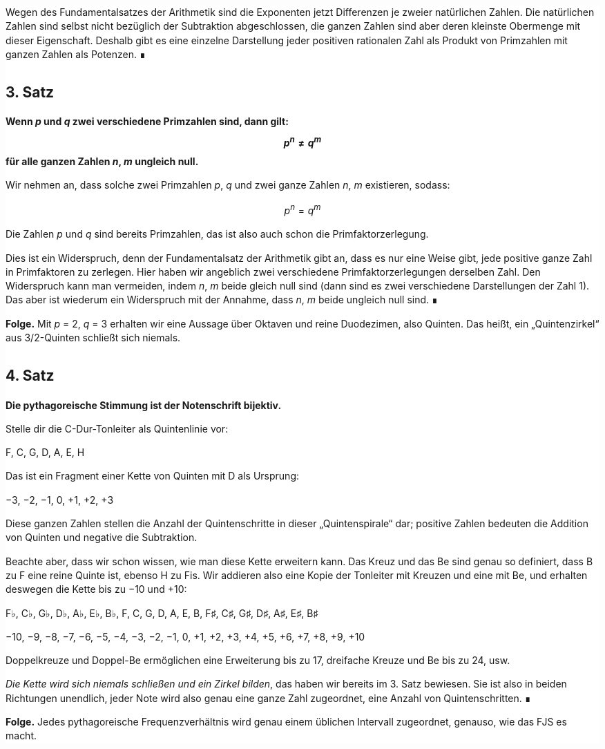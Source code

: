 Wegen des Fundamentalsatzes der Arithmetik sind die Exponenten jetzt Differenzen je zweier natürlichen Zahlen. Die natürlichen Zahlen sind selbst nicht bezüglich der Subtraktion abgeschlossen, die ganzen Zahlen sind aber deren kleinste Obermenge mit dieser Eigenschaft. Deshalb gibt es eine einzelne Darstellung jeder positiven rationalen Zahl als Produkt von Primzahlen mit ganzen Zahlen als Potenzen.&nbsp;∎

## 3. Satz

**Wenn *p* und *q* zwei verschiedene Primzahlen sind, dann gilt: $$p^n\neq q^m$$ für alle ganzen Zahlen *n*, *m* ungleich null.**

Wir nehmen an, dass solche zwei Primzahlen *p*, *q* und zwei ganze Zahlen *n*, *m* existieren, sodass:

$$p^n=q^m$$

Die Zahlen *p* und *q* sind bereits Primzahlen, das ist also auch schon die Primfaktorzerlegung.

Dies ist ein Widerspruch, denn der Fundamentalsatz der Arithmetik gibt an, dass es nur eine Weise gibt, jede positive ganze Zahl in Primfaktoren zu zerlegen. Hier haben wir angeblich zwei verschiedene Primfaktorzerlegungen derselben Zahl. Den Widerspruch kann man vermeiden, indem *n*, *m* beide gleich null sind (dann sind es zwei verschiedene Darstellungen der Zahl 1). Das aber ist wiederum ein Widerspruch mit der Annahme, dass *n*, *m* beide ungleich null sind.&nbsp;∎

**Folge.** Mit *p* = 2, *q* = 3 erhalten wir eine Aussage über Oktaven und reine Duodezimen, also Quinten. Das heißt, ein „Quintenzirkel“ aus 3/2-Quinten schließt sich niemals.

## 4. Satz

**Die pythagoreische Stimmung ist der Notenschrift bijektiv.**

Stelle dir die C-Dur-Tonleiter als Quintenlinie vor:

F, C, G, D, A, E, H

Das ist ein Fragment einer Kette von Quinten mit D als Ursprung:

−3, −2, −1, 0, +1, +2, +3

Diese ganzen Zahlen stellen die Anzahl der Quintenschritte in dieser „Quintenspirale“ dar; positive Zahlen bedeuten die Addition von Quinten und negative die Subtraktion.

Beachte aber, dass wir schon wissen, wie man diese Kette erweitern kann. Das Kreuz und das Be sind genau so definiert, dass B zu F eine reine Quinte ist, ebenso H zu Fis. Wir addieren also eine Kopie der Tonleiter mit Kreuzen und eine mit Be, und erhalten deswegen die Kette bis zu −10 und +10:

F♭, C♭, G♭, D♭, A♭, E♭, B♭, F, C, G, D, A, E, B, F♯, C♯, G♯, D♯, A♯, E♯, B♯

−10, −9, −8, −7, −6, −5, −4, −3, −2, −1, 0, +1, +2, +3, +4, +5, +6, +7, +8, +9, +10

Doppelkreuze und Doppel-Be ermöglichen eine Erweiterung bis zu 17, dreifache Kreuze und Be bis zu 24, usw.

*Die Kette wird sich niemals schließen und ein Zirkel bilden*, das haben wir bereits im 3. Satz bewiesen. Sie ist also in beiden Richtungen unendlich, jeder Note wird also genau eine ganze Zahl zugeordnet, eine Anzahl von Quintenschritten.&nbsp;∎

**Folge.** Jedes pythagoreische Frequenzverhältnis wird genau einem üblichen Intervall zugeordnet, genauso, wie das FJS es macht.
